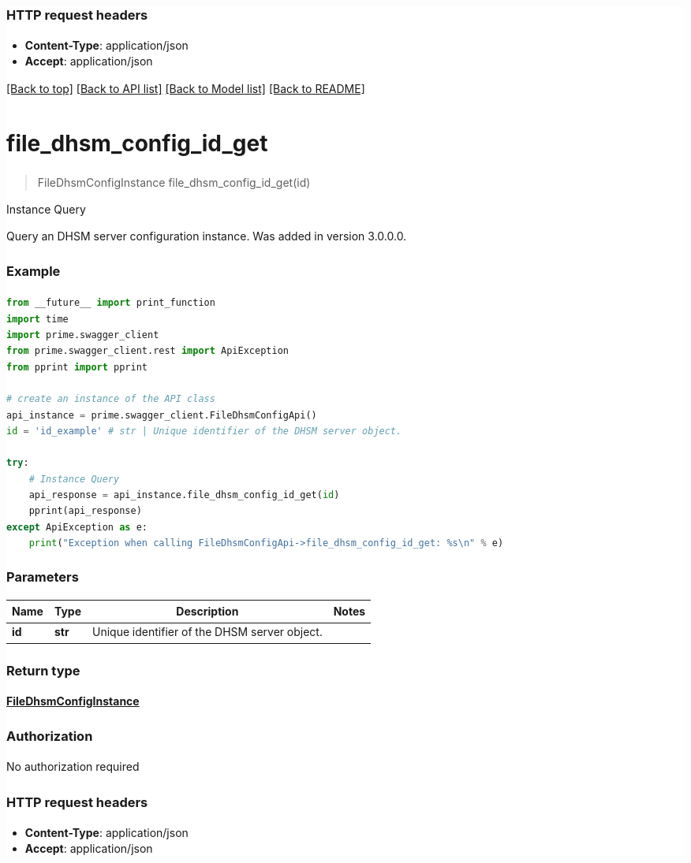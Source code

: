 ### HTTP request headers

 - **Content-Type**: application/json
 - **Accept**: application/json

[[Back to top]](#) [[Back to API list]](../README.md#documentation-for-api-endpoints) [[Back to Model list]](../README.md#documentation-for-models) [[Back to README]](../README.md)

# **file_dhsm_config_id_get**
> FileDhsmConfigInstance file_dhsm_config_id_get(id)

Instance Query

Query an DHSM server configuration instance. Was added in version 3.0.0.0.

### Example
```python
from __future__ import print_function
import time
import prime.swagger_client
from prime.swagger_client.rest import ApiException
from pprint import pprint

# create an instance of the API class
api_instance = prime.swagger_client.FileDhsmConfigApi()
id = 'id_example' # str | Unique identifier of the DHSM server object.

try:
    # Instance Query
    api_response = api_instance.file_dhsm_config_id_get(id)
    pprint(api_response)
except ApiException as e:
    print("Exception when calling FileDhsmConfigApi->file_dhsm_config_id_get: %s\n" % e)
```

### Parameters

Name | Type | Description  | Notes
------------- | ------------- | ------------- | -------------
 **id** | **str**| Unique identifier of the DHSM server object. | 

### Return type

[**FileDhsmConfigInstance**](FileDhsmConfigInstance.md)

### Authorization

No authorization required

### HTTP request headers

 - **Content-Type**: application/json
 - **Accept**: application/json
